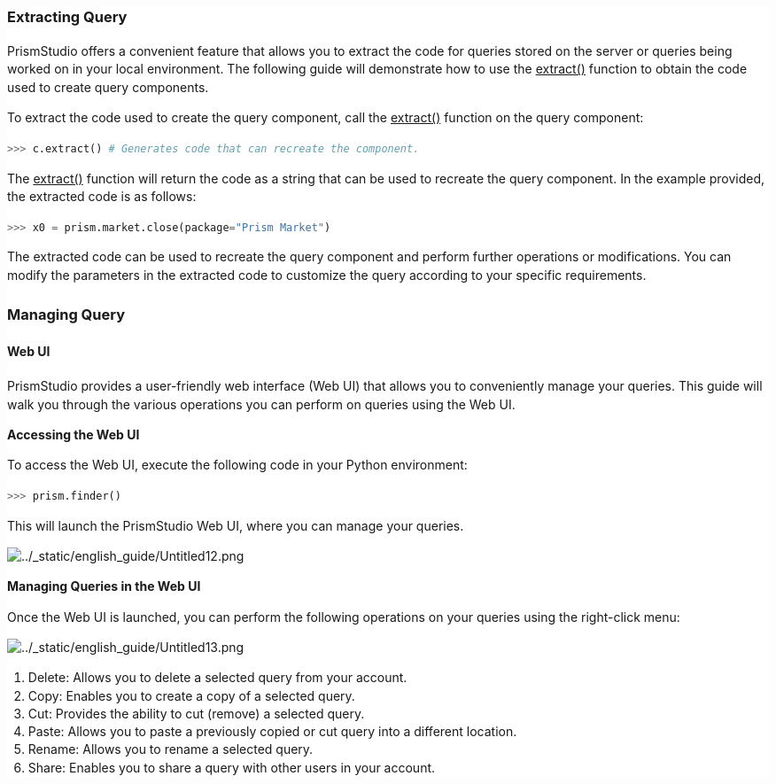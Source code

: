 ### Extracting Query

PrismStudio offers a convenient feature that allows you to extract the code for queries stored on the server or queries being worked on in your local environment. The following guide will demonstrate how to use the [extract()](<#prism._AbstractPrismComponent.extract>) function to obtain the code used to create query components.

To extract the code used to create the query component, call the [extract()](<#prism._AbstractPrismComponent.extract>) function on the query component:

```python
>>> c.extract() # Generates code that can recreate the component.
```

The [extract()](<#prism._AbstractPrismComponent.extract>) function will return the code as a string that can be used to recreate the query component. In the example provided, the extracted code is as follows:

```python
>>> x0 = prism.market.close(package="Prism Market")
```

The extracted code can be used to recreate the query component and perform further operations or modifications. You can modify the parameters in the extracted code to customize the query according to your specific requirements.

### Managing Query

#### Web UI

PrismStudio provides a user-friendly web interface (Web UI) that allows you to conveniently manage your queries. This guide will walk you through the various operations you can perform on queries using the Web UI.

**Accessing the Web UI**

To access the Web UI, execute the following code in your Python environment:

```python
>>> prism.finder()
```

This will launch the PrismStudio Web UI, where you can manage your queries.

![../_static/english_guide/Untitled12.png](../_static/english_guide/Untitled12.png)

**Managing Queries in the Web UI**

Once the Web UI is launched, you can perform the following operations on your queries using the right-click menu:

![../_static/english_guide/Untitled13.png](../_static/english_guide/Untitled13.png)

1. Delete: Allows you to delete a selected query from your account.
2. Copy: Enables you to create a copy of a selected query.
3. Cut: Provides the ability to cut (remove) a selected query.
4. Paste: Allows you to paste a previously copied or cut query into a different location.
5. Rename: Allows you to rename a selected query.
6. Share: Enables you to share a query with other users in your account.
